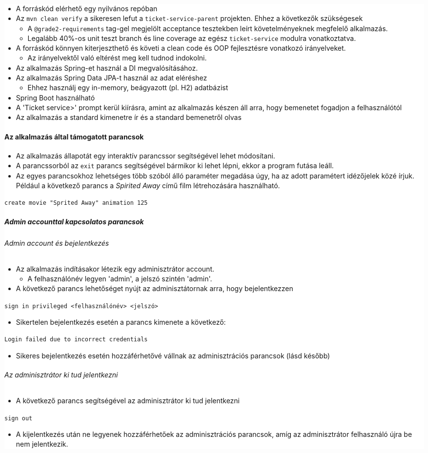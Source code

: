 * A forráskód elérhető egy nyilvános repóban
* Az `mvn clean verify` a sikeresen lefut a `ticket-service-parent` projekten. Ehhez a következők szükségesek
    * A `@grade2-requirements` tag-gel megjelölt acceptance tesztekben leírt követelményeknek megfelelő alkalmazás.
    * Legalább 40%-os unit teszt branch és line coverage az egész `ticket-service` modulra vonatkoztatva.
* A forráskód könnyen kiterjeszthető és követi a clean code és OOP fejlesztésre vonatkozó irányelveket.
    * Az irányelvektől való eltérést meg kell tudnod indokolni.
* Az alkalmazás Spring-et használ a DI megvalósításához.
* Az alkalmazás Spring Data JPA-t használ az adat eléréshez
    * Ehhez használj egy in-memory, beágyazott (pl. H2) adatbázist
* Spring Boot használható 
* A 'Ticket service>' prompt kerül kiírásra, amint az alkalmazás készen áll arra, hogy bemenetet fogadjon a felhasználótól
* Az alkalmazás a standard kimenetre ír és a standard bemenetről olvas

#### Az alkalmazás által támogatott parancsok

* Az alkalmazás állapotát egy interaktív parancssor segítségével lehet módosítani.
* A parancssorból az `exit` parancs segítségével bármikor ki lehet lépni, ekkor a 
program futása leáll.
* Az egyes parancsokhoz lehetséges több szóból álló paraméter megadása úgy, 
ha az adott paramétert idézőjelek közé írjuk. Például a következő parancs 
a _Spirited Away_ című film létrehozására használható.

```
create movie "Sprited Away" animation 125
```

##### Admin accounttal kapcsolatos parancsok

###### Admin account és bejelentkezés

* Az alkalmazás indításakor létezik egy adminisztrátor account.
    * A felhasználónév legyen 'admin', a jelszó szintén 'admin'.
* A következő parancs lehetőséget nyújt az adminisztátornak arra, hogy 
bejelentkezzen
```
sign in privileged <felhasználónév> <jelszó>
```
* Sikertelen bejelentkezés esetén a parancs kimenete a következő:
```
Login failed due to incorrect credentials
```
* Sikeres bejelentkezés esetén hozzáférhetővé
vállnak az adminisztrációs parancsok (lásd később)

###### Az adminisztrátor ki tud jelentkezni

* A következő parancs segítségével az adminisztrátor ki tud jelentkezni
```
sign out
```
* A kijelentkezés után ne legyenek hozzáférhetőek az adminisztrációs parancsok,
amíg az adminisztrátor felhasználó újra be nem jelentkezik.
